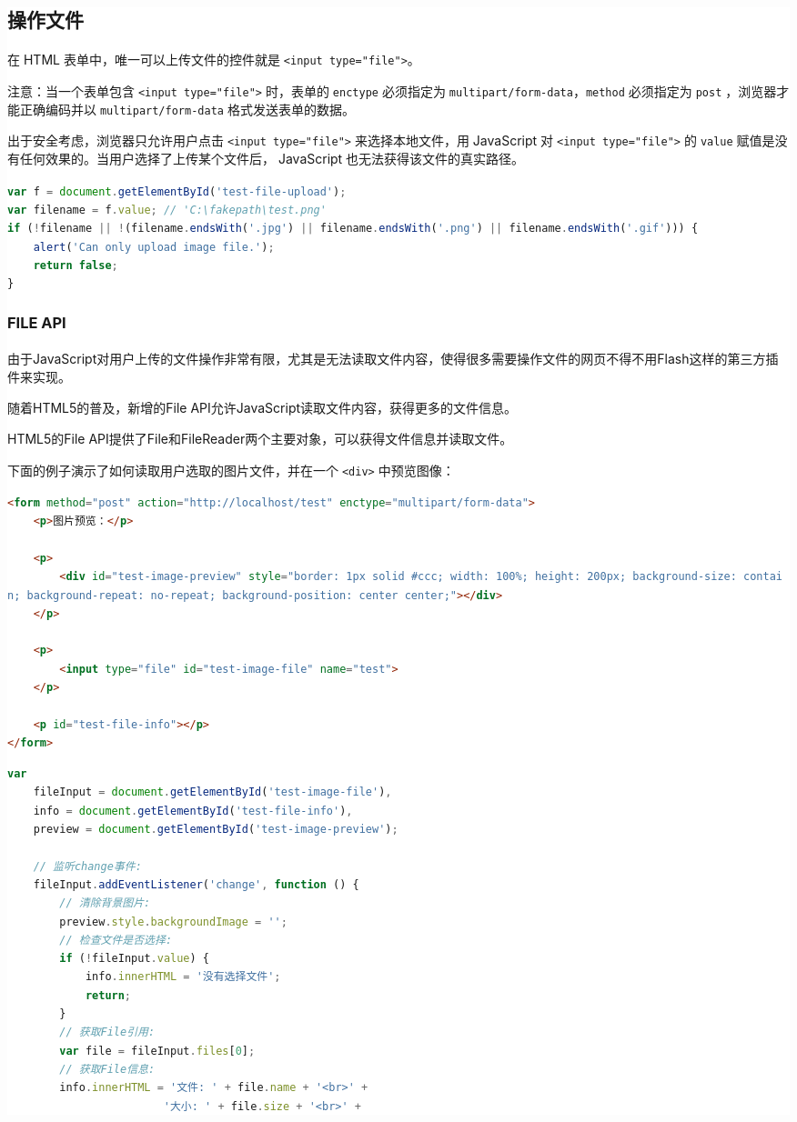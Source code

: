 
## 操作文件

在 HTML 表单中，唯一可以上传文件的控件就是 `<input type="file">`。

注意：当一个表单包含 `<input type="file">` 时，表单的 `enctype` 必须指定为 `multipart/form-data`，`method` 必须指定为 `post` ，浏览器才能正确编码并以 `multipart/form-data` 格式发送表单的数据。

出于安全考虑，浏览器只允许用户点击 `<input type="file">` 来选择本地文件，用 JavaScript 对 `<input type="file">` 的 `value` 赋值是没有任何效果的。当用户选择了上传某个文件后， JavaScript 也无法获得该文件的真实路径。

```js
var f = document.getElementById('test-file-upload');
var filename = f.value; // 'C:\fakepath\test.png'
if (!filename || !(filename.endsWith('.jpg') || filename.endsWith('.png') || filename.endsWith('.gif'))) {
    alert('Can only upload image file.');
    return false;
}
```

### FILE API

由于JavaScript对用户上传的文件操作非常有限，尤其是无法读取文件内容，使得很多需要操作文件的网页不得不用Flash这样的第三方插件来实现。

随着HTML5的普及，新增的File API允许JavaScript读取文件内容，获得更多的文件信息。

HTML5的File API提供了File和FileReader两个主要对象，可以获得文件信息并读取文件。

下面的例子演示了如何读取用户选取的图片文件，并在一个 `<div>` 中预览图像：

```html
<form method="post" action="http://localhost/test" enctype="multipart/form-data">
    <p>图片预览：</p>
    
    <p>
        <div id="test-image-preview" style="border: 1px solid #ccc; width: 100%; height: 200px; background-size: contain; background-repeat: no-repeat; background-position: center center;"></div>
    </p>
    
    <p>
        <input type="file" id="test-image-file" name="test">
    </p>
    
    <p id="test-file-info"></p>
</form>
```

```js
var
    fileInput = document.getElementById('test-image-file'),
    info = document.getElementById('test-file-info'),
    preview = document.getElementById('test-image-preview');

    // 监听change事件:
    fileInput.addEventListener('change', function () {
        // 清除背景图片:
        preview.style.backgroundImage = '';
        // 检查文件是否选择:
        if (!fileInput.value) {
            info.innerHTML = '没有选择文件';
            return;
        }
        // 获取File引用:
        var file = fileInput.files[0];
        // 获取File信息:
        info.innerHTML = '文件: ' + file.name + '<br>' +
                        '大小: ' + file.size + '<br>' +
```
